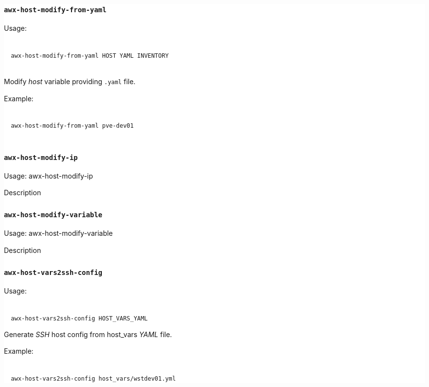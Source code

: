 
### `awx-host-modify-from-yaml`

Usage:

```bash

  awx-host-modify-from-yaml HOST YAML INVENTORY



```

Modify _host_ variable providing `.yaml` file.

Example:

```bash

  awx-host-modify-from-yaml pve-dev01



```

### `awx-host-modify-ip`

Usage:
  awx-host-modify-ip

Description


### `awx-host-modify-variable`

Usage:
  awx-host-modify-variable

Description


### `awx-host-vars2ssh-config`

Usage:

```bash

  awx-host-vars2ssh-config HOST_VARS_YAML

```

Generate _SSH_ host config from host_vars _YAML_ file.

Example:

```bash

  awx-host-vars2ssh-config host_vars/wstdev01.yml

```

